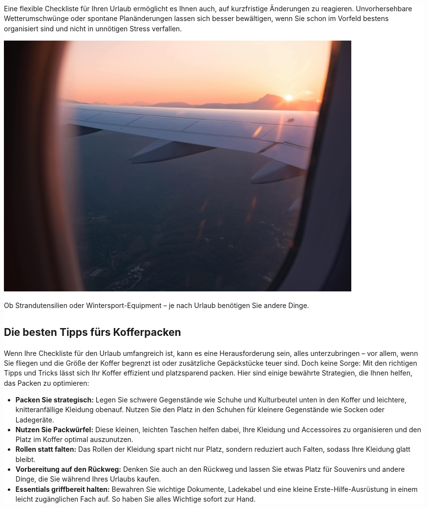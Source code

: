 Eine flexible Checkliste für Ihren Urlaub ermöglicht es Ihnen auch, auf kurzfristige Änderungen zu reagieren. Unvorhersehbare Wetterumschwünge oder spontane Planänderungen lassen sich besser bewältigen, wenn Sie schon im Vorfeld bestens organisiert sind und nicht in unnötigen Stress verfallen.

![Checkliste Urlaub: Blick auf einen Sonnenuntergang aus einem Flugzeug](images/pexels-stefanstefancik-127905-711x513.jpg)

Ob Strandutensilien oder Wintersport-Equipment – je nach Urlaub benötigen Sie andere Dinge.

## Die besten Tipps fürs Kofferpacken

Wenn Ihre Checkliste für den Urlaub umfangreich ist, kann es eine Herausforderung sein, alles unterzubringen – vor allem, wenn Sie fliegen und die Größe der Koffer begrenzt ist oder zusätzliche Gepäckstücke teuer sind. Doch keine Sorge: Mit den richtigen Tipps und Tricks lässt sich Ihr Koffer effizient und platzsparend packen. Hier sind einige bewährte Strategien, die Ihnen helfen, das Packen zu optimieren:

- **Packen Sie strategisch:** Legen Sie schwere Gegenstände wie Schuhe und Kulturbeutel unten in den Koffer und leichtere, knitteranfällige Kleidung obenauf. Nutzen Sie den Platz in den Schuhen für kleinere Gegenstände wie Socken oder Ladegeräte.
- **Nutzen Sie Packwürfel:** Diese kleinen, leichten Taschen helfen dabei, Ihre Kleidung und Accessoires zu organisieren und den Platz im Koffer optimal auszunutzen.
- **Rollen statt falten:** Das Rollen der Kleidung spart nicht nur Platz, sondern reduziert auch Falten, sodass Ihre Kleidung glatt bleibt.
- **Vorbereitung auf den Rückweg:** Denken Sie auch an den Rückweg und lassen Sie etwas Platz für Souvenirs und andere Dinge, die Sie während Ihres Urlaubs kaufen.
- **Essentials griffbereit halten:** Bewahren Sie wichtige Dokumente, Ladekabel und eine kleine Erste-Hilfe-Ausrüstung in einem leicht zugänglichen Fach auf. So haben Sie alles Wichtige sofort zur Hand.
